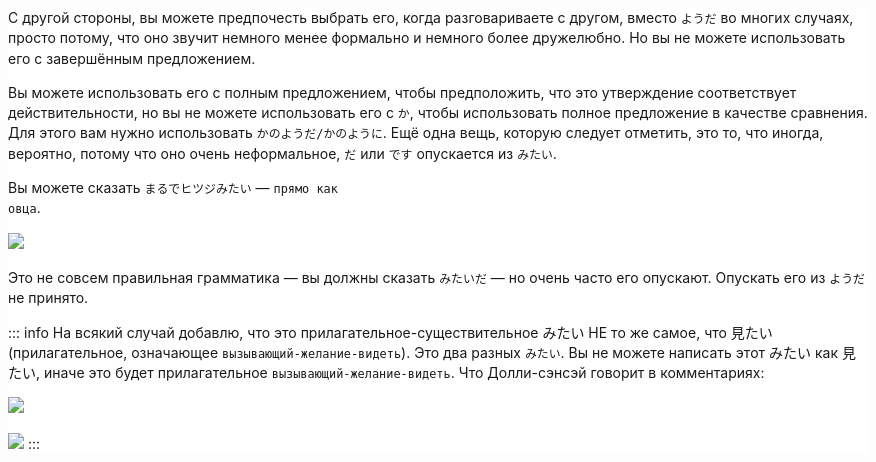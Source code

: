 С другой стороны, вы можете предпочесть выбрать его, когда разговариваете с другом, вместо <code>ようだ</code> во многих случаях, просто потому, что оно звучит немного менее формально и немного более дружелюбно. Но вы не можете использовать его с завершённым предложением.

Вы можете использовать его с полным предложением, чтобы предположить, что это утверждение соответствует действительности, но вы не можете использовать его с <code>か</code>, чтобы использовать полное предложение в качестве сравнения. Для этого вам нужно использовать <code>かのようだ/かのように</code>. Ещё одна вещь, которую следует отметить, это то, что иногда, вероятно, потому что оно очень неформальное, <code>だ</code> или <code>です</code> опускается из <code>みたい</code>.

Вы можете сказать <code>まるでヒツジみたい</code> — <code>прямо как овца</code>.

![](image1.webp)

Это не совсем правильная грамматика — вы должны сказать <code>みたいだ</code> — но очень часто его опускают. Опускать его из <code>ようだ</code> не принято.

::: info
На всякий случай добавлю, что это прилагательное-существительное みたい НЕ то же самое, что 見たい (прилагательное, означающее <code>вызывающий-желание-видеть</code>). Это два разных <code>みたい</code>. Вы не можете написать этот みたい как 見たい, иначе это будет прилагательное <code>вызывающий-желание-видеть</code>. Что Долли-сэнсэй говорит в комментариях:

![](image602.webp)

![](image596.webp)
:::